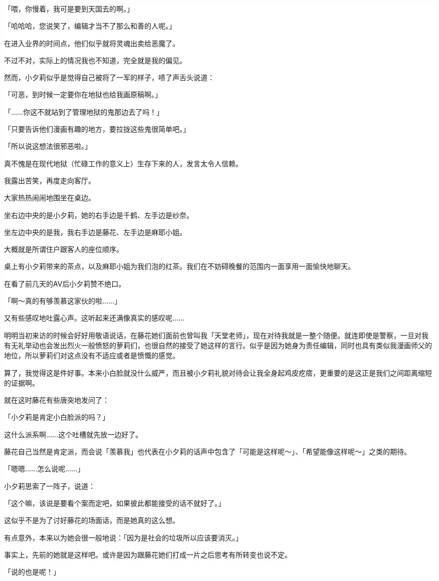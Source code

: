 「喂，你慢着，我可是要到天国去的啊。」

「哈哈哈，您说笑了，编辑才当不了那么和善的人呢。」

在进入业界的时间点，他们似乎就将灵魂出卖给恶魔了。

不过不对，实际上的情况我也不知道，完全就是我的偏见。

然而，小夕莉似乎是觉得自己被将了一军的样子，啧了声舌头说道：

「可恶，到时候一定要你在地狱也给我画原稿啊。」

「……你这不就站到了管理地狱的鬼那边去了吗！」

「只要告诉他们漫画有趣的地方，要拉拢这些鬼很简单吧。」

「所以说这想法很邪恶啦。」

真不愧是在现代地狱（忙碌工作的意义上）生存下来的人，发言太令人信赖。

我露出苦笑，再度走向客厅。

大家热热闹闹地围坐在桌边。

坐右边中央的是小夕莉，她的右手边是千鹤、左手边是纱奈。

坐左边中央的是我，我右手边是藤花、左手边是麻耶小姐。

大概就是所谓住户跟客人的座位顺序。

桌上有小夕莉带来的茶点，以及麻耶小姐为我们泡的红茶。我们在不妨碍晚餐的范围内一面享用一面愉快地聊天。

在看了前几天的AV<Animal Video>后小夕莉赞不绝口。

「啊～真的有够羡慕这家伙的啦……」

又有些感叹地吐露心声。这听起来还满像真实的感叹呢……

明明当初来访的时候会好好用敬语说话，在藤花她们面前也曾叫我「天堂老师」，现在对待我就是一整个随便。就连即使是警察，一旦对我有无礼举动也会发出烈火一般愤怒的萝莉们，也很自然的接受了她这样的言行。似乎是因为她身为责任编辑，同时也具有类似我漫画师父的地位，所以萝莉们对这点没有不适应或者是愤慨的感觉。

算了，我觉得这是件好事。本来小白脸就没什么威严，而且被小夕莉礼貌对待会让我全身起鸡皮疙瘩，更重要的是这正是我们之间距离缩短的证据啊。

就在这时藤花有些唐突地发问了：

「小夕莉是肯定小白脸派的吗？」

这什么派系啊……这个吐槽就先放一边好了。

藤花自己当然是肯定派，而会说「羡慕我」也代表在小夕莉的话声中包含了「可能是这样呢～」、「希望能像这样呢～」之类的期待。

「嗯嗯……怎么说呢……」

小夕莉思索了一阵子，说道：

「这个嘛，该说是要看个案而定吧，如果彼此都能接受的话不就好了。」

这似乎不是为了讨好藤花的场面话，而是她真的这么想。

有点意外，本来以为她会很一般地说：「因为是社会的垃圾所以应该要消灭。」

事实上，先前的她就是这样吧。或许是因为跟藤花她们打成一片之后思考有所转变也说不定。

「说的也是呢！」
